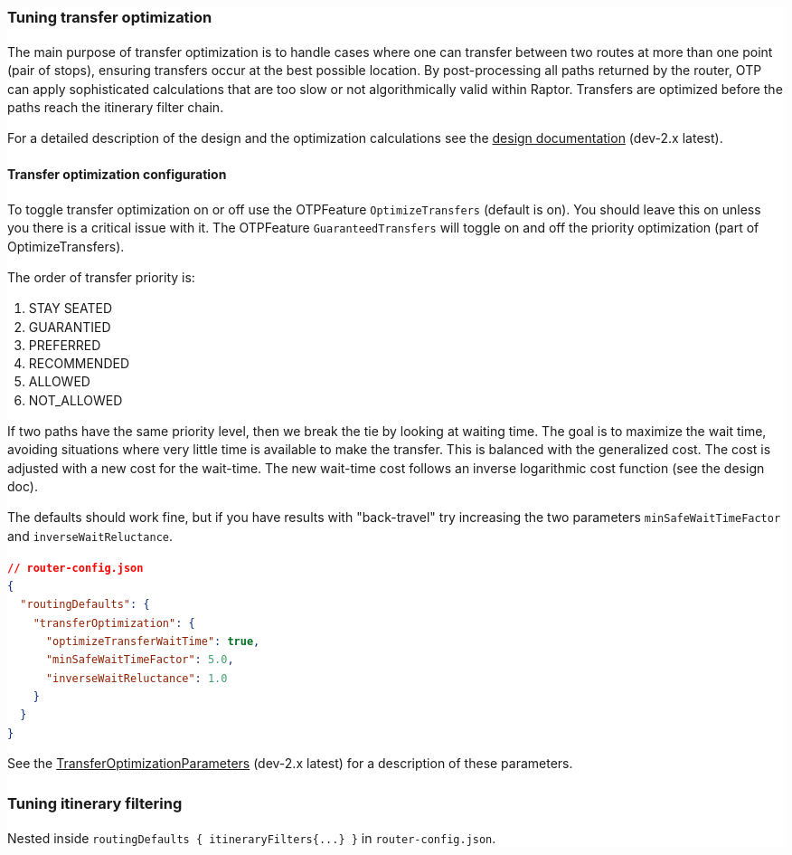 
### Tuning transfer optimization

The main purpose of transfer optimization is to handle cases where one can transfer between two routes at more than one point (pair of stops), ensuring transfers occur at the best possible location. By post-processing all paths returned by the router, OTP can apply sophisticated calculations that are too slow or not algorithmically valid within Raptor. Transfers are optimized before the paths reach the itinerary filter chain.

For a detailed description of the design and the optimization calculations see the [design documentation](https://github.com/opentripplanner/OpenTripPlanner/blob/dev-2.x/src/main/java/org/opentripplanner/routing/algorithm/transferoptimization/package.md) (dev-2.x latest).

#### Transfer optimization configuration

To toggle transfer optimization on or off use the OTPFeature `OptimizeTransfers` (default is on). 
You should leave this on unless you there is a critical issue with it. The OTPFeature `GuaranteedTransfers` will toggle on and off the priority optimization (part of OptimizeTransfers).

The order of transfer priority is:

1. STAY SEATED
2. GUARANTIED
3. PREFERRED
4. RECOMMENDED
5. ALLOWED
6. NOT_ALLOWED

If two paths have the same priority level, then we break the tie by looking at waiting time. The goal is to maximize the wait time, avoiding situations where very little time is available to make the transfer. This is balanced with the generalized cost. The cost is adjusted with a new cost for the wait-time. The new wait-time cost follows an inverse logarithmic cost function (see the design doc). 

The defaults should work fine, but if you have results with "back-travel" try increasing the two parameters `minSafeWaitTimeFactor` and `inverseWaitReluctance`.

```JSON
// router-config.json
{
  "routingDefaults": {
    "transferOptimization": {
      "optimizeTransferWaitTime": true,
      "minSafeWaitTimeFactor": 5.0,
      "inverseWaitReluctance": 1.0
    }
  }
}
```
See the [TransferOptimizationParameters](https://github.com/opentripplanner/OpenTripPlanner/blob/dev-2.x/src/main/java/org/opentripplanner/routing/algorithm/transferoptimization/api/TransferOptimizationParameters.java) (dev-2.x latest) for a description of these parameters.


### Tuning itinerary filtering
Nested inside `routingDefaults { itineraryFilters{...} }` in `router-config.json`.
